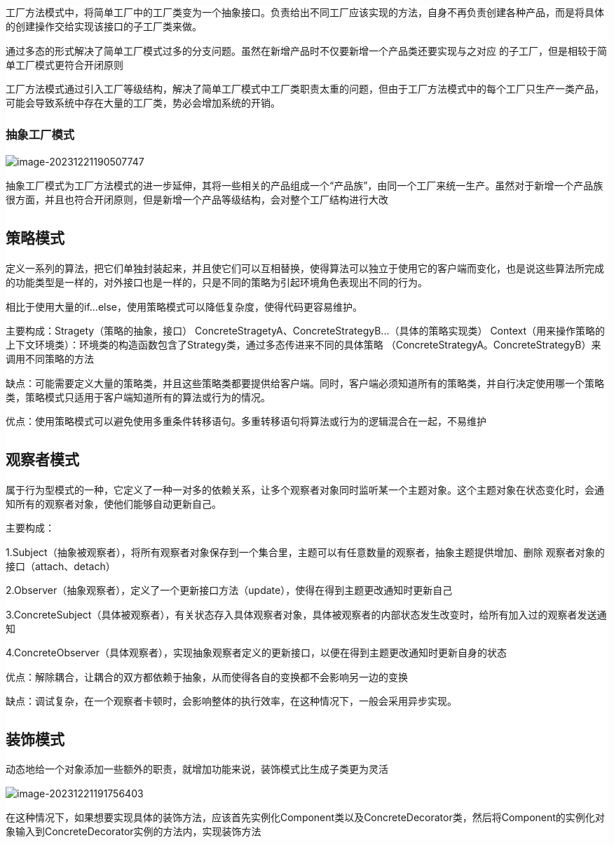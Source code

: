⼯⼚⽅法模式中，将简单⼯⼚中的⼯⼚类变为⼀个抽象接口。负责给出不同⼯⼚应该实现的⽅法，⾃⾝不再负责创建各种产品，⽽是将具体的创建操作交给实现该接口的⼦⼯⼚类来做。

通过多态的形式解决了简单⼯⼚模式过多的分⽀问题。虽然在新增产品时不仅要新增⼀个产品类还要实现与之对应 的⼦⼯⼚，但是相较于简单⼯⼚模式更符合开闭原则

⼯⼚⽅法模式通过引⼊⼯⼚等级结构，解决了简单⼯⼚模式中⼯⼚类职责太重的问题，但由于⼯⼚⽅法模式中的每个⼯⼚只⽣产⼀类产品，可能会导致系统中存在⼤量的⼯⼚类，势必会增加系统的开销。

### 抽象工厂模式

![image-20231221190507747](C:\Users\Vica\AppData\Roaming\Typora\typora-user-images\image-20231221190507747.png)

抽象⼯⼚模式为⼯⼚⽅法模式的进⼀步延伸，其将⼀些相关的产品组成⼀个“产品族”，由同⼀个⼯⼚来统⼀⽣产。虽然对于新增⼀个产品族 很⽅⾯，并且也符合开闭原则，但是新增⼀个产品等级结构，会对整个⼯⼚结构进⾏⼤改



## 策略模式

定义⼀系列的算法，把它们单独封装起来，并且使它们可以互相替换，使得算法可以独⽴于使⽤它的客户端⽽变化，也是说这些算法所完成的功能类型是⼀样的，对外接口也是⼀样的，只是不同的策略为引起环境⾓⾊表现出不同的⾏为。

相⽐于使⽤⼤量的if...else，使⽤策略模式可以降低复杂度，使得代码更容易维护。

主要构成：Stragety（策略的抽象，接口） ConcreteStragetyA、ConcreteStrategyB...（具体的策略实现类） Context（⽤来操作策略的上下⽂环境类）：环境类的构造函数包含了Strategy类，通过多态传进来不同的具体策略 （ConcreteStrategyA。ConcreteStrategyB）来调⽤不同策略的⽅法 

缺点：可能需要定义⼤量的策略类，并且这些策略类都要提供给客户端。同时，客户端必须知道所有的策略类，并⾃⾏决定使⽤哪⼀个策略类，策略模式只适⽤于客户端知道所有的算法或⾏为的情况。 

优点：使⽤策略模式可以避免使⽤多重条件转移语句。多重转移语句将算法或⾏为的逻辑混合在⼀起，不易维护



## 观察者模式

属于⾏为型模式的⼀种，它定义了⼀种⼀对多的依赖关系，让多个观察者对象同时监听某⼀个主题对象。这个主题对象在状态变化时，会通知所有的观察者对象，使他们能够⾃动更新⾃⼰。

主要构成：

​	1.Subject（抽象被观察者），将所有观察者对象保存到⼀个集合⾥，主题可以有任意数量的观察者，抽象主题提供增加、删除 观察者对象的接口（attach、detach）

​	2.Observer（抽象观察者），定义了⼀个更新接口⽅法（update），使得在得到主题更改通知时更新⾃⼰

​	3.ConcreteSubject（具体被观察者），有关状态存⼊具体观察者对象，具体被观察者的内部状态发⽣改变时，给所有加⼊过的观察者发送通知

​	4.ConcreteObserver（具体观察者），实现抽象观察者定义的更新接口，以便在得到主题更改通知时更新⾃⾝的状态

优点：解除耦合，让耦合的双⽅都依赖于抽象，从⽽使得各⾃的变换都不会影响另⼀边的变换

缺点：调试复杂，在⼀个观察者卡顿时，会影响整体的执⾏效率，在这种情况下，⼀般会采⽤异步实现。 



## 装饰模式

动态地给⼀个对象添加⼀些额外的职责，就增加功能来说，装饰模式⽐⽣成⼦类更为灵活

![image-20231221191756403](C:\Users\Vica\AppData\Roaming\Typora\typora-user-images\image-20231221191756403.png)

在这种情况下，如果想要实现具体的装饰方法，应该首先实例化Component类以及ConcreteDecorator类，然后将Component的实例化对象输入到ConcreteDecorator实例的方法内，实现装饰方法
